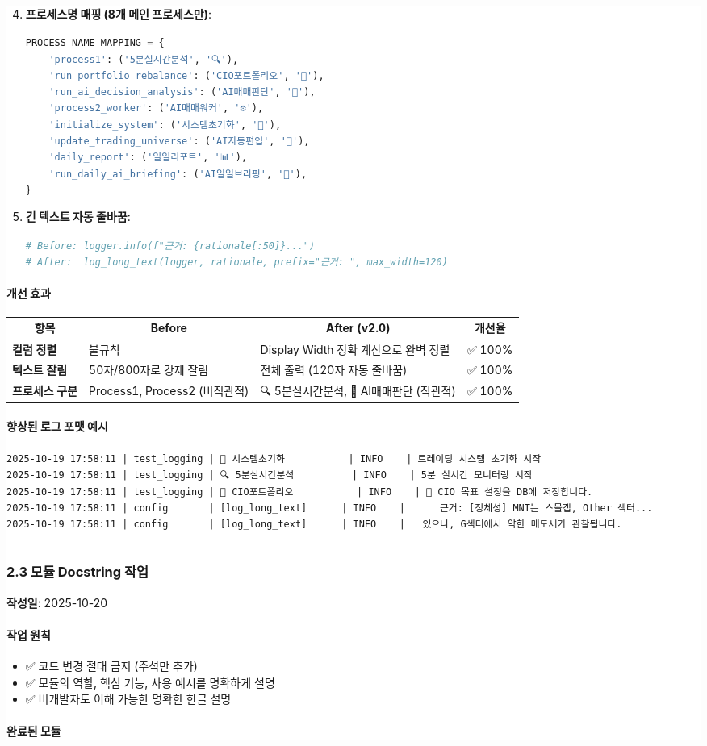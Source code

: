 4. **프로세스명 매핑 (8개 메인 프로세스만)**:
   ```python
   PROCESS_NAME_MAPPING = {
       'process1': ('5분실시간분석', '🔍'),
       'run_portfolio_rebalance': ('CIO포트폴리오', '🧠'),
       'run_ai_decision_analysis': ('AI매매판단', '🤖'),
       'process2_worker': ('AI매매워커', '⚙️'),
       'initialize_system': ('시스템초기화', '🚀'),
       'update_trading_universe': ('AI자동편입', '🌌'),
       'daily_report': ('일일리포트', '📊'),
       'run_daily_ai_briefing': ('AI일일브리핑', '📝'),
   }
   ```

5. **긴 텍스트 자동 줄바꿈**:
   ```python
   # Before: logger.info(f"근거: {rationale[:50]}...")
   # After:  log_long_text(logger, rationale, prefix="근거: ", max_width=120)
   ```

#### 개선 효과

| 항목 | Before | After (v2.0) | 개선율 |
|------|--------|-------|--------|
| **컬럼 정렬** | 불규칙 | Display Width 정확 계산으로 완벽 정렬 | ✅ 100% |
| **텍스트 잘림** | 50자/800자로 강제 잘림 | 전체 출력 (120자 자동 줄바꿈) | ✅ 100% |
| **프로세스 구분** | Process1, Process2 (비직관적) | 🔍 5분실시간분석, 🤖 AI매매판단 (직관적) | ✅ 100% |

#### 향상된 로그 포맷 예시

```
2025-10-19 17:58:11 | test_logging | 🚀 시스템초기화           | INFO    | 트레이딩 시스템 초기화 시작
2025-10-19 17:58:11 | test_logging | 🔍 5분실시간분석          | INFO    | 5분 실시간 모니터링 시작
2025-10-19 17:58:11 | test_logging | 🧠 CIO포트폴리오           | INFO    | 🎯 CIO 목표 설정을 DB에 저장합니다.
2025-10-19 17:58:11 | config       | [log_long_text]      | INFO    |      근거: [정체성] MNT는 스몰캡, Other 섹터...
2025-10-19 17:58:11 | config       | [log_long_text]      | INFO    |   있으나, G섹터에서 약한 매도세가 관찰됩니다.
```

---

### 2.3 모듈 Docstring 작업

**작성일**: 2025-10-20

#### 작업 원칙

- ✅ 코드 변경 절대 금지 (주석만 추가)
- ✅ 모듈의 역할, 핵심 기능, 사용 예시를 명확하게 설명
- ✅ 비개발자도 이해 가능한 명확한 한글 설명

#### 완료된 모듈
